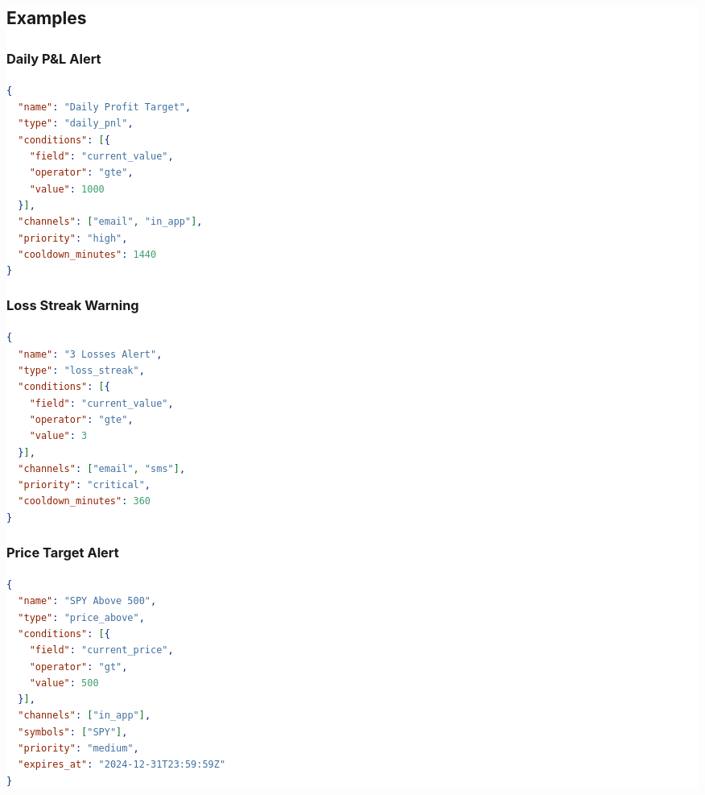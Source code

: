 ## Examples

### Daily P&L Alert
```json
{
  "name": "Daily Profit Target",
  "type": "daily_pnl",
  "conditions": [{
    "field": "current_value",
    "operator": "gte",
    "value": 1000
  }],
  "channels": ["email", "in_app"],
  "priority": "high",
  "cooldown_minutes": 1440
}
```

### Loss Streak Warning
```json
{
  "name": "3 Losses Alert",
  "type": "loss_streak",
  "conditions": [{
    "field": "current_value",
    "operator": "gte",
    "value": 3
  }],
  "channels": ["email", "sms"],
  "priority": "critical",
  "cooldown_minutes": 360
}
```

### Price Target Alert
```json
{
  "name": "SPY Above 500",
  "type": "price_above",
  "conditions": [{
    "field": "current_price",
    "operator": "gt",
    "value": 500
  }],
  "channels": ["in_app"],
  "symbols": ["SPY"],
  "priority": "medium",
  "expires_at": "2024-12-31T23:59:59Z"
}
```
